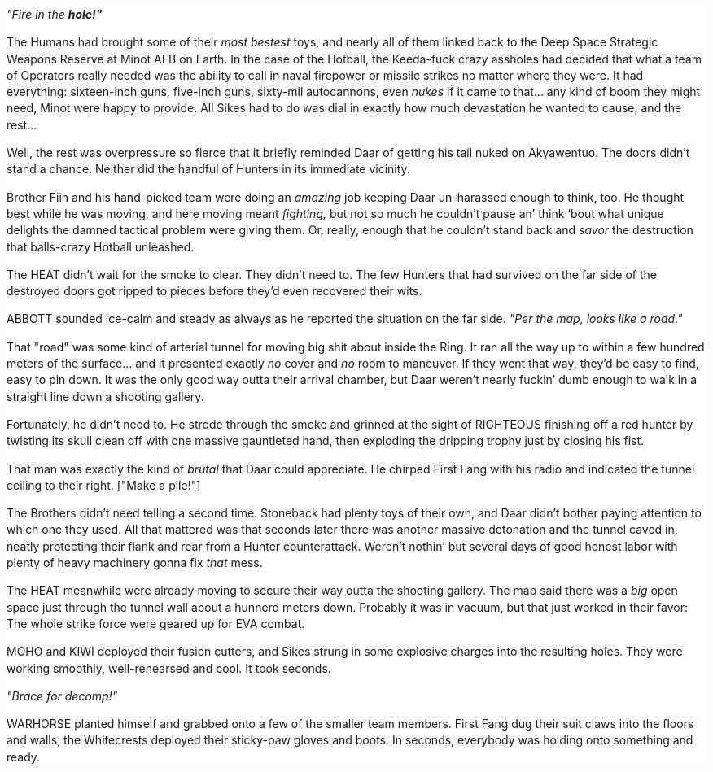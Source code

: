 *"Fire in the* ***hole!"***

The Humans had brought some of their *most bestest* toys, and nearly all of them linked back to the Deep Space Strategic Weapons Reserve at Minot AFB on Earth. In the case of the Hotball, the Keeda-fuck crazy assholes had decided that what a team of Operators really needed was the ability to call in naval firepower or missile strikes no matter where they were. It had everything: sixteen-inch guns, five-inch guns, sixty-mil autocannons, even *nukes* if it came to that... any kind of boom they might need, Minot were happy to provide. All Sikes had to do was dial in exactly how much devastation he wanted to cause, and the rest...

Well, the rest was overpressure so fierce that it briefly reminded Daar of getting his tail nuked on Akyawentuo. The doors didn’t stand a chance. Neither did the handful of Hunters in its immediate vicinity.

Brother Fiin and his hand-picked team were doing an *amazing* job keeping Daar un-harassed enough to think, too. He thought best while he was moving, and here moving meant *fighting,* but not so much he couldn’t pause an’ think ‘bout what unique delights the damned tactical problem were giving them. Or, really, enough that he couldn’t stand back and *savor* the destruction that balls-crazy Hotball unleashed.

The HEAT didn’t wait for the smoke to clear. They didn’t need to. The few Hunters that had survived on the far side of the destroyed doors got ripped to pieces before they’d even recovered their wits.

ABBOTT sounded ice-calm and steady as always as he reported the situation on the far side. *"Per the map, looks like a road."*

That "road" was some kind of arterial tunnel for moving big shit about inside the Ring. It ran all the way up to within a few hundred meters of the surface... and it presented exactly *no* cover and *no* room to maneuver. If they went that way, they’d be easy to find, easy to pin down. It was the only good way outta their arrival chamber, but Daar weren’t nearly fuckin’ dumb enough to walk in a straight line down a shooting gallery.

Fortunately, he didn’t need to. He strode through the smoke and grinned at the sight of RIGHTEOUS finishing off a red hunter by twisting its skull clean off with one massive gauntleted hand, then exploding the dripping trophy just by closing his fist.

That man was exactly the kind of *brutal* that Daar could appreciate. He chirped First Fang with his radio and indicated the tunnel ceiling to their right. ["Make a pile!"]

The Brothers didn’t need telling a second time. Stoneback had plenty toys of their own, and Daar didn’t bother paying attention to which one they used. All that mattered was that seconds later there was another massive detonation and the tunnel caved in, neatly protecting their flank and rear from a Hunter counterattack. Weren’t nothin’ but several days of good honest labor with plenty of heavy machinery gonna fix *that* mess.

The HEAT meanwhile were already moving to secure their way outta the shooting gallery.  The map said there was a *big* open space just through the tunnel wall about a hunnerd meters down. Probably it was in vacuum, but that just worked in their favor: The whole strike force were geared up for EVA combat.

MOHO and KIWI deployed their fusion cutters, and Sikes strung in some explosive charges into the resulting holes. They were working smoothly, well-rehearsed and cool. It took seconds.

*"Brace for decomp!"*

WARHORSE planted himself and grabbed onto a few of the smaller team members. First Fang dug their suit claws into the floors and walls, the Whitecrests deployed their sticky-paw gloves and boots. In seconds, everybody was holding onto something and ready.
